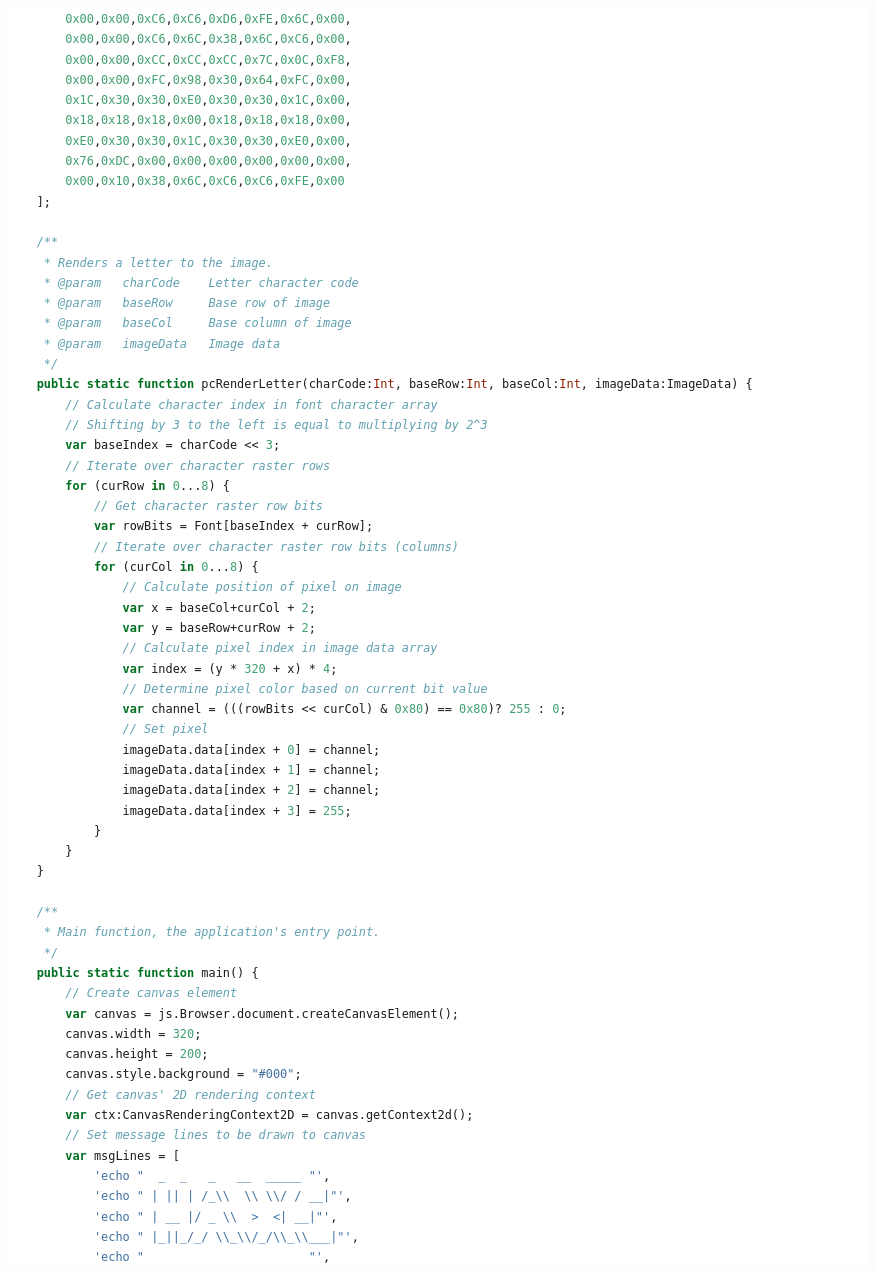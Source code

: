 ```haxe
        0x00,0x00,0xC6,0xC6,0xD6,0xFE,0x6C,0x00,
        0x00,0x00,0xC6,0x6C,0x38,0x6C,0xC6,0x00,
        0x00,0x00,0xCC,0xCC,0xCC,0x7C,0x0C,0xF8,
        0x00,0x00,0xFC,0x98,0x30,0x64,0xFC,0x00,
        0x1C,0x30,0x30,0xE0,0x30,0x30,0x1C,0x00,
        0x18,0x18,0x18,0x00,0x18,0x18,0x18,0x00,
        0xE0,0x30,0x30,0x1C,0x30,0x30,0xE0,0x00,
        0x76,0xDC,0x00,0x00,0x00,0x00,0x00,0x00,
        0x00,0x10,0x38,0x6C,0xC6,0xC6,0xFE,0x00
    ];

    /**
     * Renders a letter to the image.
     * @param   charCode    Letter character code
     * @param   baseRow     Base row of image
     * @param   baseCol     Base column of image
     * @param   imageData   Image data
     */ 
    public static function pcRenderLetter(charCode:Int, baseRow:Int, baseCol:Int, imageData:ImageData) {
        // Calculate character index in font character array
        // Shifting by 3 to the left is equal to multiplying by 2^3
        var baseIndex = charCode << 3;
        // Iterate over character raster rows
        for (curRow in 0...8) {
            // Get character raster row bits
            var rowBits = Font[baseIndex + curRow];
            // Iterate over character raster row bits (columns)
            for (curCol in 0...8) {
                // Calculate position of pixel on image
                var x = baseCol+curCol + 2;
                var y = baseRow+curRow + 2;
                // Calculate pixel index in image data array
                var index = (y * 320 + x) * 4;
                // Determine pixel color based on current bit value
                var channel = (((rowBits << curCol) & 0x80) == 0x80)? 255 : 0;
                // Set pixel
                imageData.data[index + 0] = channel;
                imageData.data[index + 1] = channel;
                imageData.data[index + 2] = channel;
                imageData.data[index + 3] = 255;
            }
        }
    }
    
    /**
     * Main function, the application's entry point.
     */
    public static function main() {
        // Create canvas element
        var canvas = js.Browser.document.createCanvasElement();
        canvas.width = 320;
        canvas.height = 200;
        canvas.style.background = "#000";
        // Get canvas' 2D rendering context
        var ctx:CanvasRenderingContext2D = canvas.getContext2d();
        // Set message lines to be drawn to canvas
        var msgLines = [
            'echo "  _  _   _   __  _____ "',
            'echo " | || | /_\\  \\ \\/ / __|"',
            'echo " | __ |/ _ \\  >  <| __|"',
            'echo " |_||_/_/ \\_\\/_/\\_\\___|"',
            'echo "                       "',
```

[tags]: / "javascript,canvas,binary"